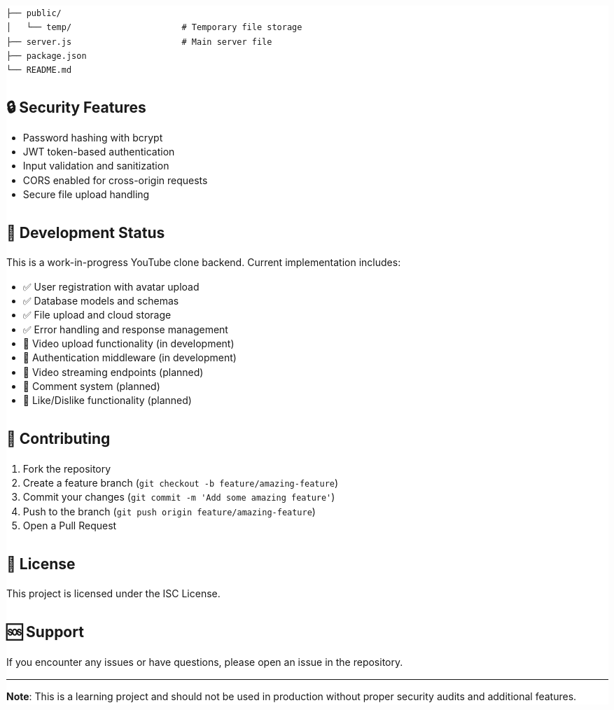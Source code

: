 ```
├── public/
│   └── temp/                      # Temporary file storage
├── server.js                      # Main server file
├── package.json
└── README.md
```

## 🔒 Security Features

- Password hashing with bcrypt
- JWT token-based authentication
- Input validation and sanitization
- CORS enabled for cross-origin requests
- Secure file upload handling

## 🚧 Development Status

This is a work-in-progress YouTube clone backend. Current implementation includes:

- ✅ User registration with avatar upload
- ✅ Database models and schemas
- ✅ File upload and cloud storage
- ✅ Error handling and response management
- 🔄 Video upload functionality (in development)
- 🔄 Authentication middleware (in development)
- 🔄 Video streaming endpoints (planned)
- 🔄 Comment system (planned)
- 🔄 Like/Dislike functionality (planned)

## 🤝 Contributing

1. Fork the repository
2. Create a feature branch (`git checkout -b feature/amazing-feature`)
3. Commit your changes (`git commit -m 'Add some amazing feature'`)
4. Push to the branch (`git push origin feature/amazing-feature`)
5. Open a Pull Request

## 📝 License

This project is licensed under the ISC License.

## 🆘 Support

If you encounter any issues or have questions, please open an issue in the repository.

---

**Note**: This is a learning project and should not be used in production without proper security audits and additional features.

